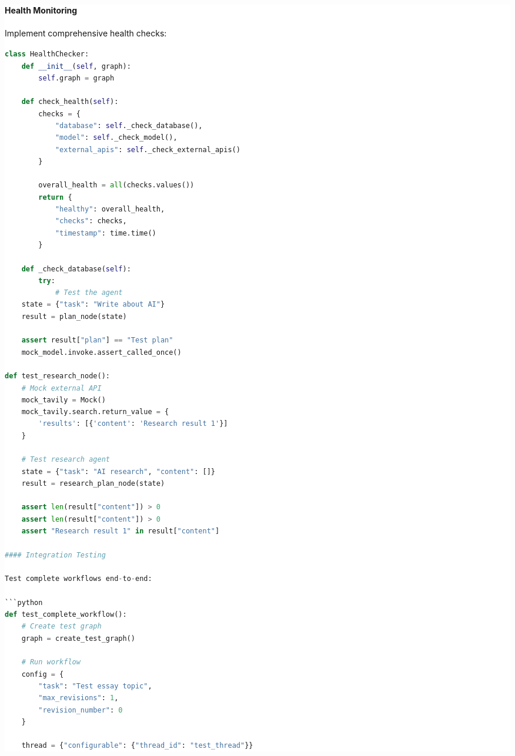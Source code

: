 #### Health Monitoring

Implement comprehensive health checks:

```python
class HealthChecker:
    def __init__(self, graph):
        self.graph = graph
    
    def check_health(self):
        checks = {
            "database": self._check_database(),
            "model": self._check_model(),
            "external_apis": self._check_external_apis()
        }
        
        overall_health = all(checks.values())
        return {
            "healthy": overall_health,
            "checks": checks,
            "timestamp": time.time()
        }
    
    def _check_database(self):
        try:
            # Test the agent
    state = {"task": "Write about AI"}
    result = plan_node(state)
    
    assert result["plan"] == "Test plan"
    mock_model.invoke.assert_called_once()

def test_research_node():
    # Mock external API
    mock_tavily = Mock()
    mock_tavily.search.return_value = {
        'results': [{'content': 'Research result 1'}]
    }
    
    # Test research agent
    state = {"task": "AI research", "content": []}
    result = research_plan_node(state)
    
    assert len(result["content"]) > 0
    assert len(result["content"]) > 0
    assert "Research result 1" in result["content"]

#### Integration Testing

Test complete workflows end-to-end:

```python
def test_complete_workflow():
    # Create test graph
    graph = create_test_graph()
    
    # Run workflow
    config = {
        "task": "Test essay topic",
        "max_revisions": 1,
        "revision_number": 0
    }
    
    thread = {"configurable": {"thread_id": "test_thread"}}
```